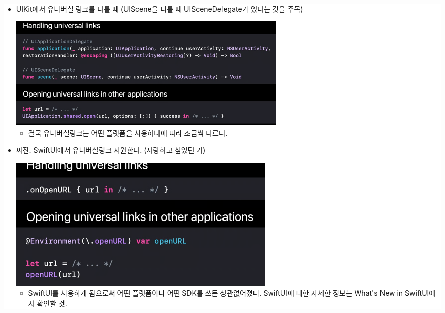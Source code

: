   

- UIKit에서 유니버셜 링크를 다룰 때 (UIScene을 다룰 때 UISceneDelegate가 있다는 것을 주목)

  <img src="whatsnewinuniversallinks.assets/image-20200903005404795.png" alt="image-20200903005404795" style="zoom:50%;" />

  - 결국 유니버셜링크는 어떤 플랫폼을 사용하냐에 따라 조금씩 다르다.

  

- 짜잔. SwiftUI에서 유니버셜링크 지원한다. (자랑하고 싶었던 거)

  <img src="whatsnewinuniversallinks.assets/image-20200903005616193.png" alt="image-20200903005616193" style="zoom:50%;" />

  - SwiftUI를 사용하게 됨으로써 어떤 플랫폼이나 어떤 SDK를 쓰든 상관없어졌다. SwiftUI에 대한 자세한 정보는 What's New in SwiftUI에서 확인할 것.
